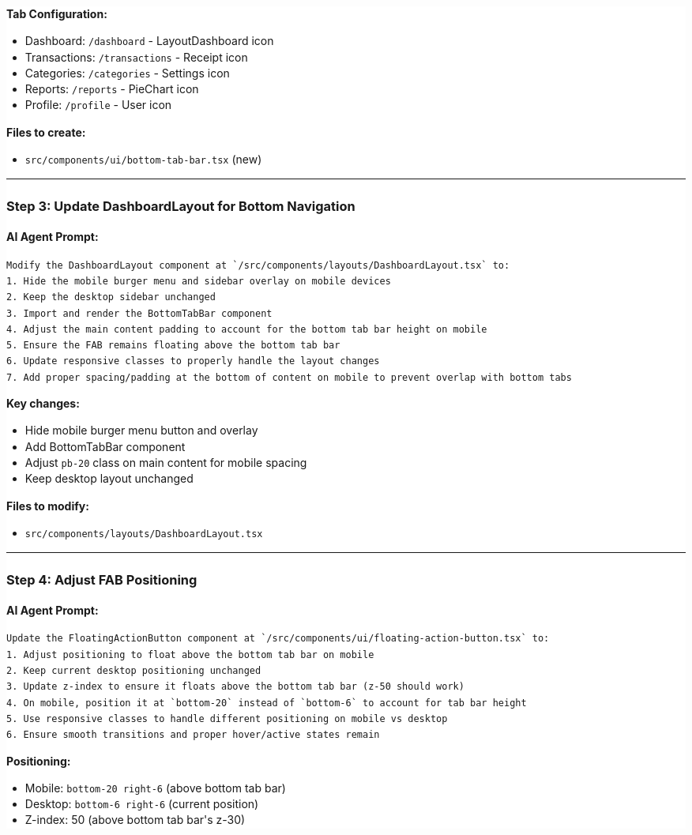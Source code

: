**Tab Configuration:**
- Dashboard: `/dashboard` - LayoutDashboard icon
- Transactions: `/transactions` - Receipt icon  
- Categories: `/categories` - Settings icon
- Reports: `/reports` - PieChart icon
- Profile: `/profile` - User icon

**Files to create:**
- `src/components/ui/bottom-tab-bar.tsx` (new)

---

### Step 3: Update DashboardLayout for Bottom Navigation
**AI Agent Prompt:**
```
Modify the DashboardLayout component at `/src/components/layouts/DashboardLayout.tsx` to:
1. Hide the mobile burger menu and sidebar overlay on mobile devices
2. Keep the desktop sidebar unchanged
3. Import and render the BottomTabBar component
4. Adjust the main content padding to account for the bottom tab bar height on mobile
5. Ensure the FAB remains floating above the bottom tab bar
6. Update responsive classes to properly handle the layout changes
7. Add proper spacing/padding at the bottom of content on mobile to prevent overlap with bottom tabs
```

**Key changes:**
- Hide mobile burger menu button and overlay
- Add BottomTabBar component
- Adjust `pb-20` class on main content for mobile spacing
- Keep desktop layout unchanged

**Files to modify:**
- `src/components/layouts/DashboardLayout.tsx`

---

### Step 4: Adjust FAB Positioning
**AI Agent Prompt:**
```
Update the FloatingActionButton component at `/src/components/ui/floating-action-button.tsx` to:
1. Adjust positioning to float above the bottom tab bar on mobile
2. Keep current desktop positioning unchanged
3. Update z-index to ensure it floats above the bottom tab bar (z-50 should work)
4. On mobile, position it at `bottom-20` instead of `bottom-6` to account for tab bar height
5. Use responsive classes to handle different positioning on mobile vs desktop
6. Ensure smooth transitions and proper hover/active states remain
```

**Positioning:**
- Mobile: `bottom-20 right-6` (above bottom tab bar)
- Desktop: `bottom-6 right-6` (current position)
- Z-index: 50 (above bottom tab bar's z-30)
